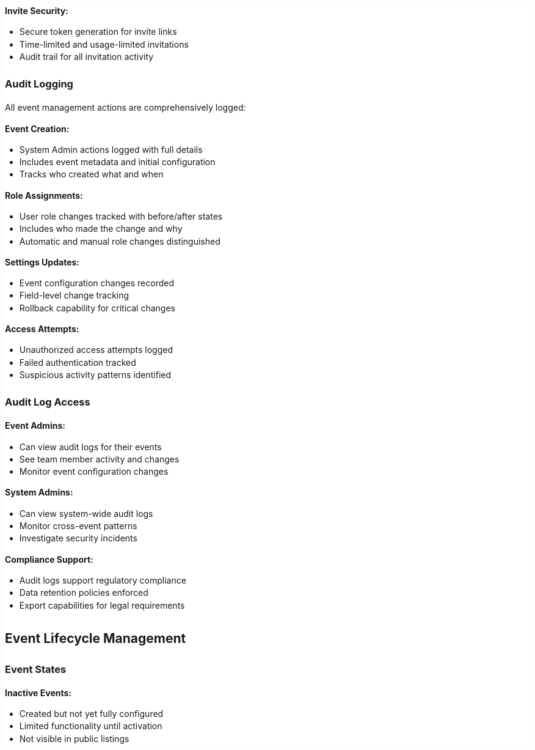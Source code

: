 **Invite Security:**
- Secure token generation for invite links
- Time-limited and usage-limited invitations
- Audit trail for all invitation activity

### Audit Logging

All event management actions are comprehensively logged:

**Event Creation:**
- System Admin actions logged with full details
- Includes event metadata and initial configuration
- Tracks who created what and when

**Role Assignments:**
- User role changes tracked with before/after states
- Includes who made the change and why
- Automatic and manual role changes distinguished

**Settings Updates:**
- Event configuration changes recorded
- Field-level change tracking
- Rollback capability for critical changes

**Access Attempts:**
- Unauthorized access attempts logged
- Failed authentication tracked
- Suspicious activity patterns identified

### Audit Log Access

**Event Admins:**
- Can view audit logs for their events
- See team member activity and changes
- Monitor event configuration changes

**System Admins:**
- Can view system-wide audit logs
- Monitor cross-event patterns
- Investigate security incidents

**Compliance Support:**
- Audit logs support regulatory compliance
- Data retention policies enforced
- Export capabilities for legal requirements

## Event Lifecycle Management

### Event States

**Inactive Events:**
- Created but not yet fully configured
- Limited functionality until activation
- Not visible in public listings
